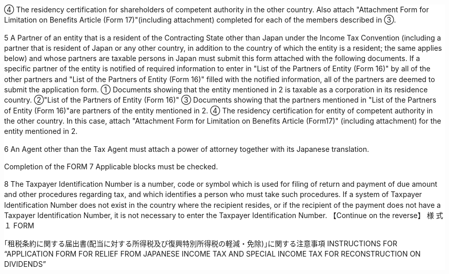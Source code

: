 ④ The residency certification for shareholders of competent
authority in the other country.
Also attach "Attachment Form for Limitation on Benefits
Article (Form 17)"(including attachment) completed for each of
the members described in ③.

5 A Partner of an entity that is a resident of the Contracting
State other than Japan under the Income Tax Convention
(including a partner that is resident of Japan or any other
country, in addition to the country of which the entity is a
resident; the same applies below) and whose partners are taxable
persons in Japan must submit this form attached with the
following documents.
If a specific partner of the entity is notified of required
information to enter in "List of the Partners of Entity (Form 16)"
by all of the other partners and "List of the Partners of Entity
(Form 16)" filled with the notified information, all of the partners
are deemed to submit the application form.
① Documents showing that the entity mentioned in 2 is taxable
as a corporation in its residence country.
②"List of the Partners of Entity (Form 16)"
③ Documents showing that the partners mentioned in "List of
the Partners of Entity (Form 16)"are partners of the entity
mentioned in 2.
④ The residency certification for entity of competent authority
in the other country.
In this case, attach "Attachment Form for Limitation on
Benefits Article (Form17)" (including attachment) for the entity
mentioned in 2.

 6 An Agent other than the Tax Agent must attach a power of
attorney together with its Japanese translation.

Completion of the FORM
 7 Applicable blocks must be checked.

 8 The Taxpayer Identification Number is a number, code or
symbol which is used for filing of return and payment of due
amount and other procedures regarding tax, and which identifies
a person who must take such procedures. If a system of Taxpayer
Identification Number does not exist in the country where the
recipient resides, or if the recipient of the payment does not have
a Taxpayer Identification Number, it is not necessary to enter the
Taxpayer Identification Number.
【Continue on the reverse】
 様 式 １
FORM


｢租税条約に関する届出書(配当に対する所得税及び復興特別所得税の軽減・免除)｣に関する注意事項
INSTRUCTIONS FOR “APPLICATION FORM FOR RELIEF FROM JAPANESE INCOME TAX AND SPECIAL INCOME TAX FOR RECONSTRUCTION ON DIVIDENDS”


